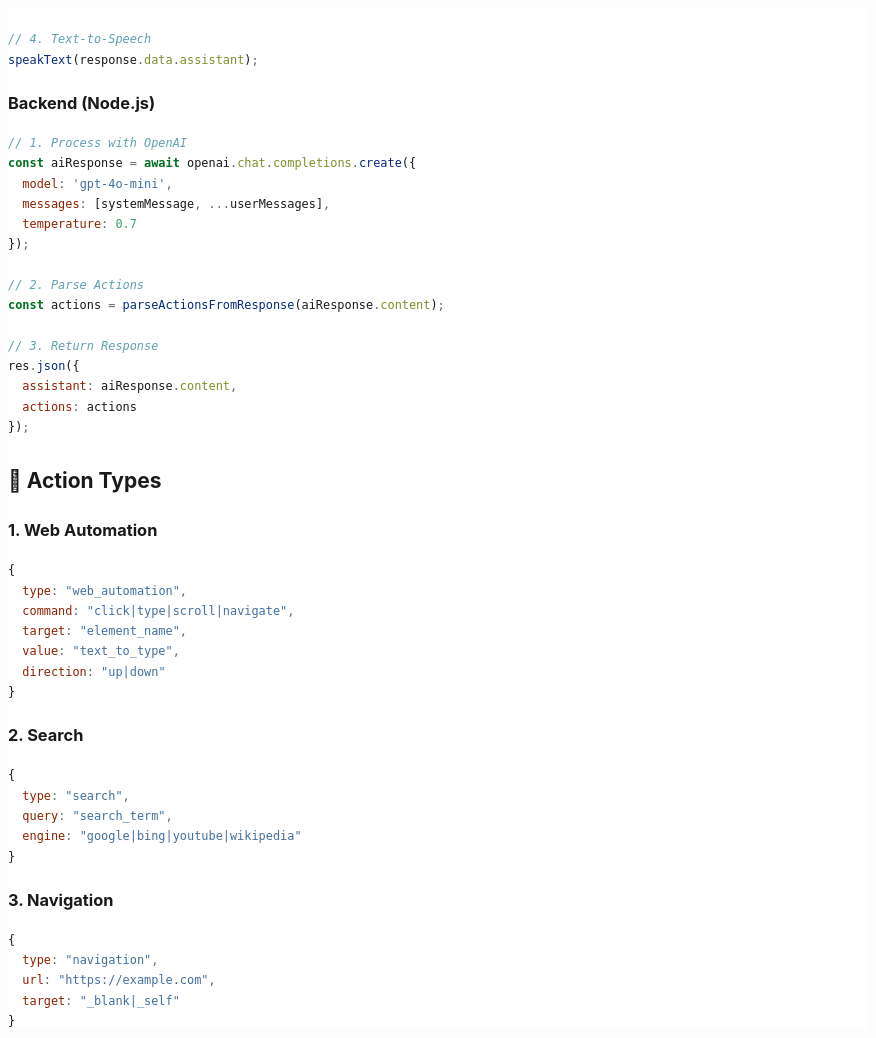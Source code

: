 ```javascript

// 4. Text-to-Speech
speakText(response.data.assistant);
```

### Backend (Node.js)
```javascript
// 1. Process with OpenAI
const aiResponse = await openai.chat.completions.create({
  model: 'gpt-4o-mini',
  messages: [systemMessage, ...userMessages],
  temperature: 0.7
});

// 2. Parse Actions
const actions = parseActionsFromResponse(aiResponse.content);

// 3. Return Response
res.json({
  assistant: aiResponse.content,
  actions: actions
});
```

## 🎯 Action Types

### 1. Web Automation
```javascript
{
  type: "web_automation",
  command: "click|type|scroll|navigate",
  target: "element_name",
  value: "text_to_type",
  direction: "up|down"
}
```

### 2. Search
```javascript
{
  type: "search",
  query: "search_term",
  engine: "google|bing|youtube|wikipedia"
}
```

### 3. Navigation
```javascript
{
  type: "navigation",
  url: "https://example.com",
  target: "_blank|_self"
}
```
